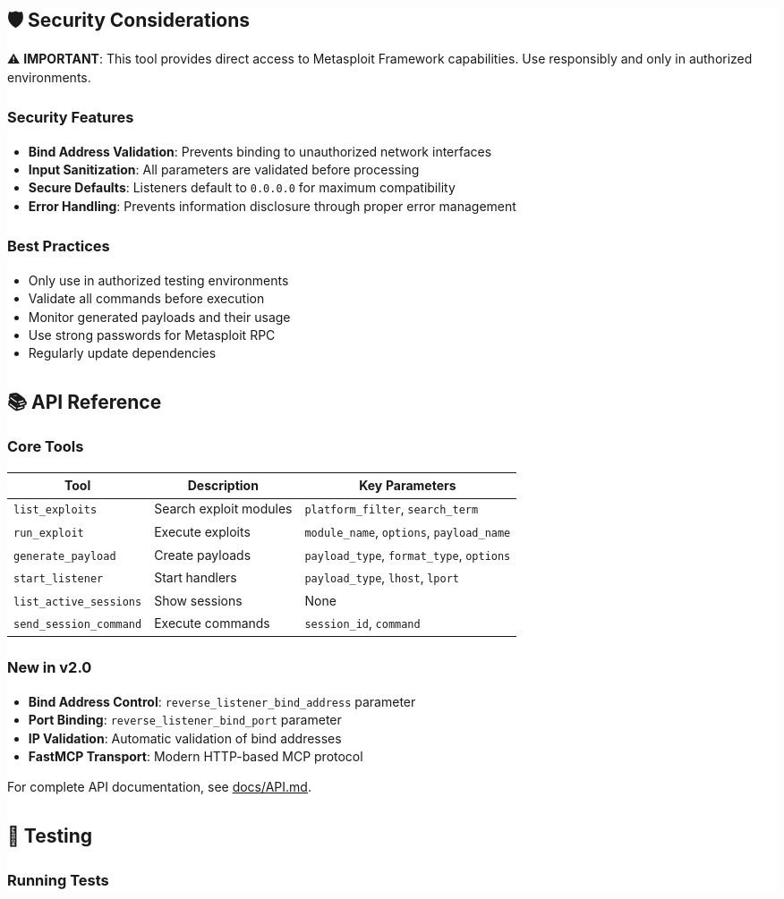 ## 🛡 Security Considerations

⚠️ **IMPORTANT**: This tool provides direct access to Metasploit Framework capabilities. Use responsibly and only in authorized environments.

### Security Features

- **Bind Address Validation**: Prevents binding to unauthorized network interfaces
- **Input Sanitization**: All parameters are validated before processing
- **Secure Defaults**: Listeners default to `0.0.0.0` for maximum compatibility
- **Error Handling**: Prevents information disclosure through proper error management

### Best Practices

- Only use in authorized testing environments
- Validate all commands before execution
- Monitor generated payloads and their usage
- Use strong passwords for Metasploit RPC
- Regularly update dependencies

## 📚 API Reference

### Core Tools

| Tool | Description | Key Parameters |
|------|-------------|----------------|
| `list_exploits` | Search exploit modules | `platform_filter`, `search_term` |
| `run_exploit` | Execute exploits | `module_name`, `options`, `payload_name` |
| `generate_payload` | Create payloads | `payload_type`, `format_type`, `options` |
| `start_listener` | Start handlers | `payload_type`, `lhost`, `lport` |
| `list_active_sessions` | Show sessions | None |
| `send_session_command` | Execute commands | `session_id`, `command` |

### New in v2.0

- **Bind Address Control**: `reverse_listener_bind_address` parameter
- **Port Binding**: `reverse_listener_bind_port` parameter  
- **IP Validation**: Automatic validation of bind addresses
- **FastMCP Transport**: Modern HTTP-based MCP protocol

For complete API documentation, see [docs/API.md](docs/API.md).

## 🧪 Testing

### Running Tests
